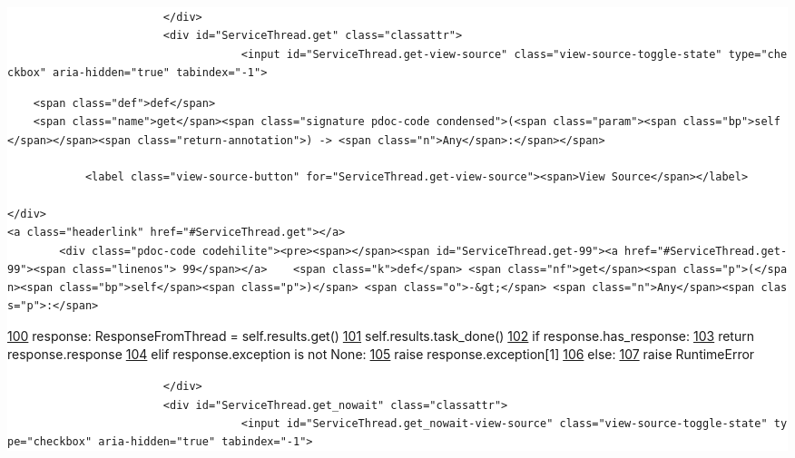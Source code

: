 
    

                            </div>
                            <div id="ServiceThread.get" class="classattr">
                                        <input id="ServiceThread.get-view-source" class="view-source-toggle-state" type="checkbox" aria-hidden="true" tabindex="-1">
<div class="attr function">
            
        <span class="def">def</span>
        <span class="name">get</span><span class="signature pdoc-code condensed">(<span class="param"><span class="bp">self</span></span><span class="return-annotation">) -> <span class="n">Any</span>:</span></span>

                <label class="view-source-button" for="ServiceThread.get-view-source"><span>View Source</span></label>

    </div>
    <a class="headerlink" href="#ServiceThread.get"></a>
            <div class="pdoc-code codehilite"><pre><span></span><span id="ServiceThread.get-99"><a href="#ServiceThread.get-99"><span class="linenos"> 99</span></a>    <span class="k">def</span> <span class="nf">get</span><span class="p">(</span><span class="bp">self</span><span class="p">)</span> <span class="o">-&gt;</span> <span class="n">Any</span><span class="p">:</span>
</span><span id="ServiceThread.get-100"><a href="#ServiceThread.get-100"><span class="linenos">100</span></a>        <span class="n">response</span><span class="p">:</span> <span class="n">ResponseFromThread</span> <span class="o">=</span> <span class="bp">self</span><span class="o">.</span><span class="n">results</span><span class="o">.</span><span class="n">get</span><span class="p">()</span>
</span><span id="ServiceThread.get-101"><a href="#ServiceThread.get-101"><span class="linenos">101</span></a>        <span class="bp">self</span><span class="o">.</span><span class="n">results</span><span class="o">.</span><span class="n">task_done</span><span class="p">()</span>
</span><span id="ServiceThread.get-102"><a href="#ServiceThread.get-102"><span class="linenos">102</span></a>        <span class="k">if</span> <span class="n">response</span><span class="o">.</span><span class="n">has_response</span><span class="p">:</span>
</span><span id="ServiceThread.get-103"><a href="#ServiceThread.get-103"><span class="linenos">103</span></a>            <span class="k">return</span> <span class="n">response</span><span class="o">.</span><span class="n">response</span>
</span><span id="ServiceThread.get-104"><a href="#ServiceThread.get-104"><span class="linenos">104</span></a>        <span class="k">elif</span> <span class="n">response</span><span class="o">.</span><span class="n">exception</span> <span class="ow">is</span> <span class="ow">not</span> <span class="kc">None</span><span class="p">:</span>
</span><span id="ServiceThread.get-105"><a href="#ServiceThread.get-105"><span class="linenos">105</span></a>            <span class="k">raise</span> <span class="n">response</span><span class="o">.</span><span class="n">exception</span><span class="p">[</span><span class="mi">1</span><span class="p">]</span>
</span><span id="ServiceThread.get-106"><a href="#ServiceThread.get-106"><span class="linenos">106</span></a>        <span class="k">else</span><span class="p">:</span>
</span><span id="ServiceThread.get-107"><a href="#ServiceThread.get-107"><span class="linenos">107</span></a>            <span class="k">raise</span> <span class="ne">RuntimeError</span>
</span></pre></div>


    

                            </div>
                            <div id="ServiceThread.get_nowait" class="classattr">
                                        <input id="ServiceThread.get_nowait-view-source" class="view-source-toggle-state" type="checkbox" aria-hidden="true" tabindex="-1">
<div class="attr function">
            